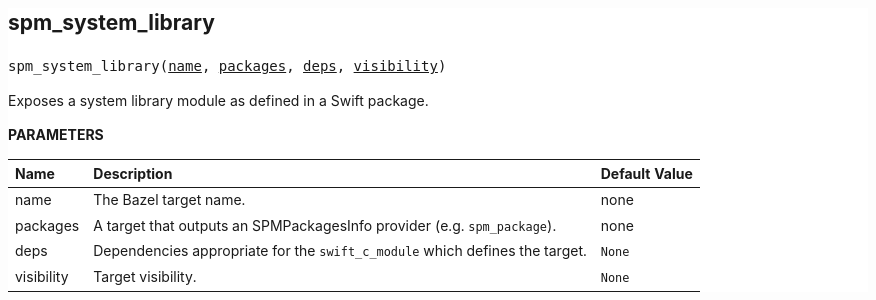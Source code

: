 
<a id="spm_system_library"></a>

## spm_system_library

<pre>
spm_system_library(<a href="#spm_system_library-name">name</a>, <a href="#spm_system_library-packages">packages</a>, <a href="#spm_system_library-deps">deps</a>, <a href="#spm_system_library-visibility">visibility</a>)
</pre>

Exposes a system library module as defined in a Swift package.

**PARAMETERS**


| Name  | Description | Default Value |
| :------------- | :------------- | :------------- |
| <a id="spm_system_library-name"></a>name |  The Bazel target name.   |  none |
| <a id="spm_system_library-packages"></a>packages |  A target that outputs an SPMPackagesInfo provider (e.g. <code>spm_package</code>).   |  none |
| <a id="spm_system_library-deps"></a>deps |  Dependencies appropriate for the <code>swift_c_module</code> which defines the target.   |  <code>None</code> |
| <a id="spm_system_library-visibility"></a>visibility |  Target visibility.   |  <code>None</code> |


